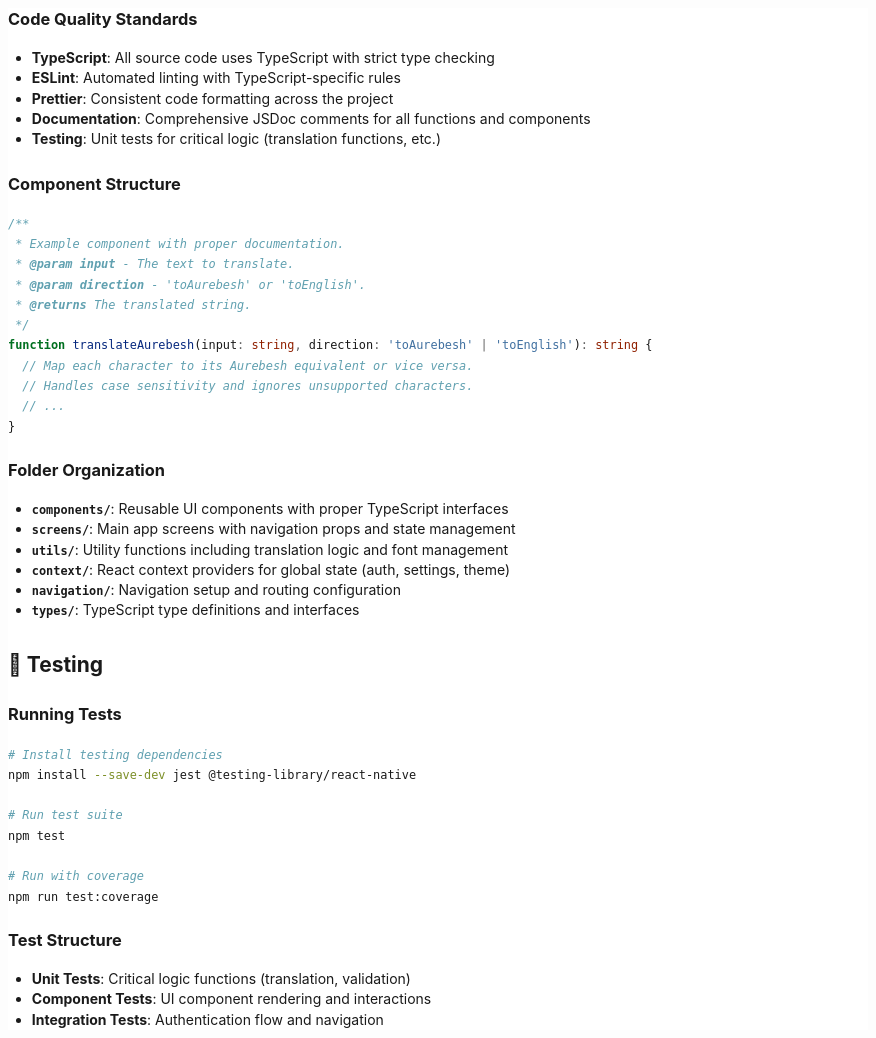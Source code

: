### Code Quality Standards

- **TypeScript**: All source code uses TypeScript with strict type checking
- **ESLint**: Automated linting with TypeScript-specific rules
- **Prettier**: Consistent code formatting across the project
- **Documentation**: Comprehensive JSDoc comments for all functions and components
- **Testing**: Unit tests for critical logic (translation functions, etc.)

### Component Structure

```typescript
/**
 * Example component with proper documentation.
 * @param input - The text to translate.
 * @param direction - 'toAurebesh' or 'toEnglish'.
 * @returns The translated string.
 */
function translateAurebesh(input: string, direction: 'toAurebesh' | 'toEnglish'): string {
  // Map each character to its Aurebesh equivalent or vice versa.
  // Handles case sensitivity and ignores unsupported characters.
  // ...
}
```

### Folder Organization

- **`components/`**: Reusable UI components with proper TypeScript interfaces
- **`screens/`**: Main app screens with navigation props and state management
- **`utils/`**: Utility functions including translation logic and font management
- **`context/`**: React context providers for global state (auth, settings, theme)
- **`navigation/`**: Navigation setup and routing configuration
- **`types/`**: TypeScript type definitions and interfaces

## 🧪 Testing

### Running Tests
```bash
# Install testing dependencies
npm install --save-dev jest @testing-library/react-native

# Run test suite
npm test

# Run with coverage
npm run test:coverage
```

### Test Structure
- **Unit Tests**: Critical logic functions (translation, validation)
- **Component Tests**: UI component rendering and interactions
- **Integration Tests**: Authentication flow and navigation
